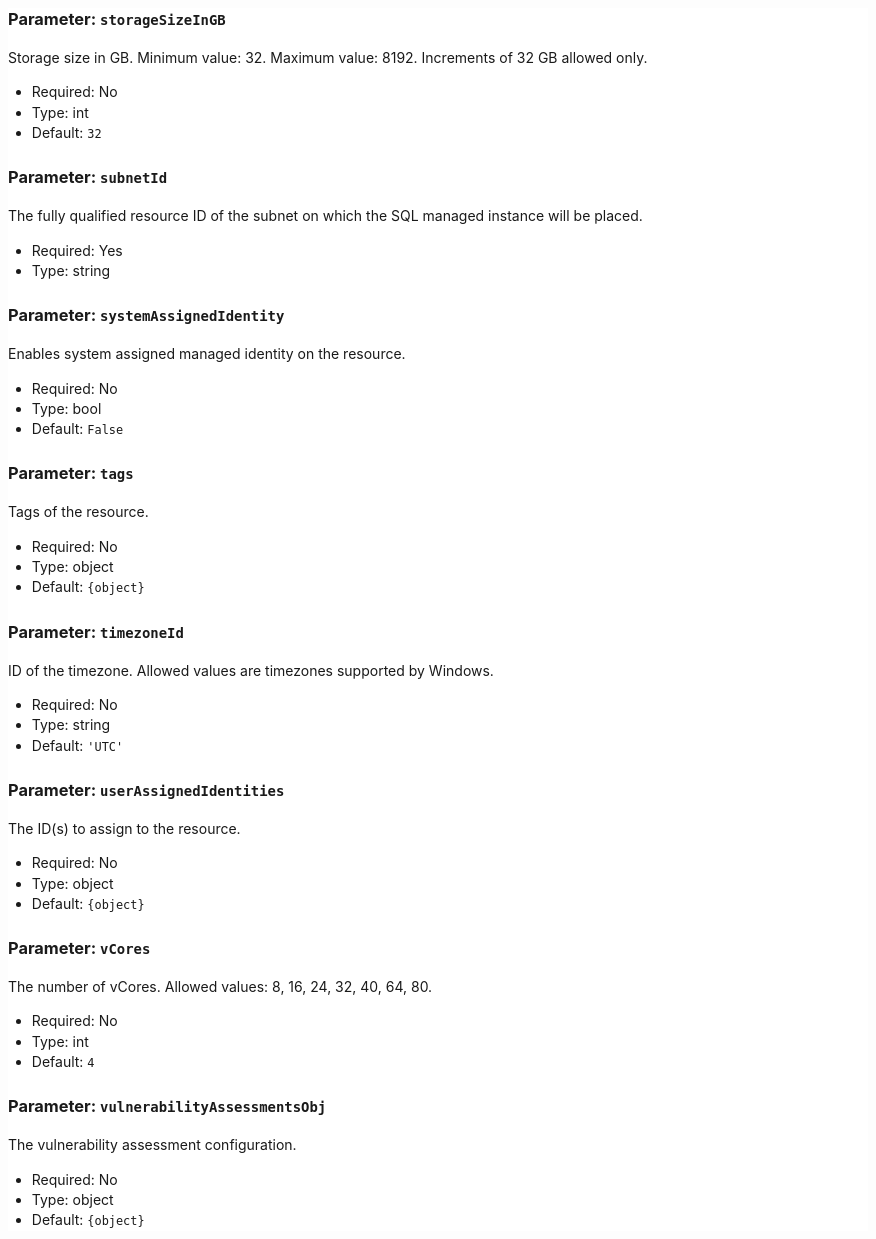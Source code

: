 ### Parameter: `storageSizeInGB`

Storage size in GB. Minimum value: 32. Maximum value: 8192. Increments of 32 GB allowed only.
- Required: No
- Type: int
- Default: `32`

### Parameter: `subnetId`

The fully qualified resource ID of the subnet on which the SQL managed instance will be placed.
- Required: Yes
- Type: string

### Parameter: `systemAssignedIdentity`

Enables system assigned managed identity on the resource.
- Required: No
- Type: bool
- Default: `False`

### Parameter: `tags`

Tags of the resource.
- Required: No
- Type: object
- Default: `{object}`

### Parameter: `timezoneId`

ID of the timezone. Allowed values are timezones supported by Windows.
- Required: No
- Type: string
- Default: `'UTC'`

### Parameter: `userAssignedIdentities`

The ID(s) to assign to the resource.
- Required: No
- Type: object
- Default: `{object}`

### Parameter: `vCores`

The number of vCores. Allowed values: 8, 16, 24, 32, 40, 64, 80.
- Required: No
- Type: int
- Default: `4`

### Parameter: `vulnerabilityAssessmentsObj`

The vulnerability assessment configuration.
- Required: No
- Type: object
- Default: `{object}`
